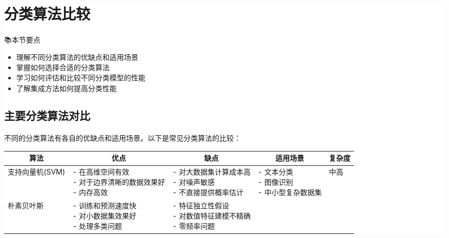 # 分类算法比较

<div class="knowledge-card">
  <div class="knowledge-card__title">
    <span class="icon">📚</span>本节要点
  </div>
  <div class="knowledge-card__content">
    <ul>
      <li>理解不同分类算法的优缺点和适用场景</li>
      <li>掌握如何选择合适的分类算法</li>
      <li>学习如何评估和比较不同分类模型的性能</li>
      <li>了解集成方法如何提高分类性能</li>
    </ul>
  </div>
</div>

## 主要分类算法对比

不同的分类算法有各自的优缺点和适用场景。以下是常见分类算法的比较：

<div class="table-container">
  <table>
    <thead>
      <tr>
        <th>算法</th>
        <th>优点</th>
        <th>缺点</th>
        <th>适用场景</th>
        <th>复杂度</th>
      </tr>
    </thead>
    <tbody>
      <tr>
        <td>支持向量机(SVM)</td>
        <td>
          - 在高维空间有效<br>
          - 对于边界清晰的数据效果好<br>
          - 内存高效
        </td>
        <td>
          - 对大数据集计算成本高<br>
          - 对噪声敏感<br>
          - 不直接提供概率估计
        </td>
        <td>
          - 文本分类<br>
          - 图像识别<br>
          - 中小型复杂数据集
        </td>
        <td>中高</td>
      </tr>
      <tr>
        <td>朴素贝叶斯</td>
        <td>
          - 训练和预测速度快<br>
          - 对小数据集效果好<br>
          - 处理多类问题
        </td>
        <td>
          - 特征独立性假设<br>
          - 对数值特征建模不精确<br>
          - 零频率问题
        </td>